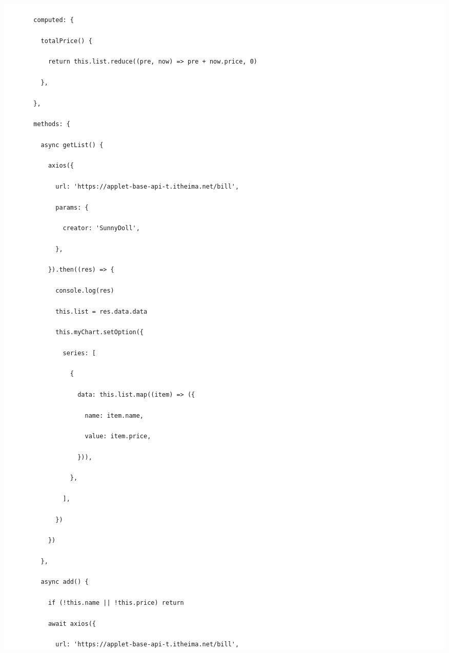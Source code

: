 ```html

        computed: {

          totalPrice() {

            return this.list.reduce((pre, now) => pre + now.price, 0)

          },

        },

        methods: {

          async getList() {

            axios({

              url: 'https://applet-base-api-t.itheima.net/bill',

              params: {

                creator: 'SunnyDoll',

              },

            }).then((res) => {

              console.log(res)

              this.list = res.data.data

              this.myChart.setOption({

                series: [

                  {

                    data: this.list.map((item) => ({

                      name: item.name,

                      value: item.price,

                    })),

                  },

                ],

              })

            })

          },

          async add() {

            if (!this.name || !this.price) return

            await axios({

              url: 'https://applet-base-api-t.itheima.net/bill',

```